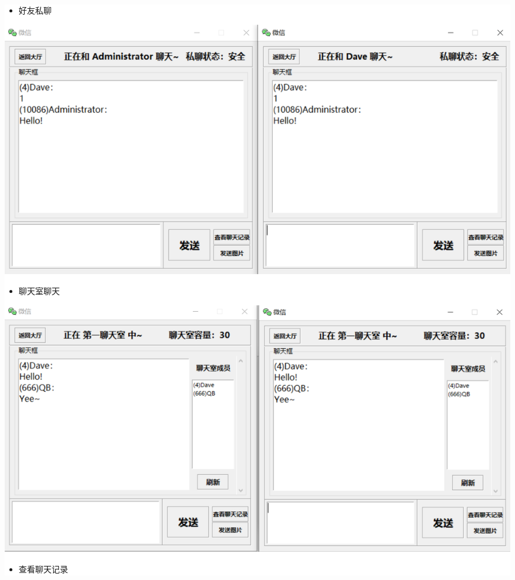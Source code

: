 - 好友私聊

![](pics/%E5%A5%BD%E5%8F%8B%E7%A7%81%E8%81%8A.png)

- 聊天室聊天

![](pics/%E8%81%8A%E5%A4%A9%E5%AE%A4%E8%81%8A%E5%A4%A9.png)

- 查看聊天记录
